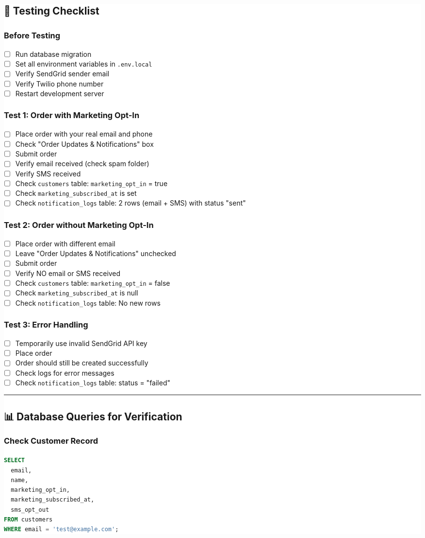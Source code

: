 
## 🧪 Testing Checklist

### Before Testing
- [ ] Run database migration
- [ ] Set all environment variables in `.env.local`
- [ ] Verify SendGrid sender email
- [ ] Verify Twilio phone number
- [ ] Restart development server

### Test 1: Order with Marketing Opt-In
- [ ] Place order with your real email and phone
- [ ] Check "Order Updates & Notifications" box
- [ ] Submit order
- [ ] Verify email received (check spam folder)
- [ ] Verify SMS received
- [ ] Check `customers` table: `marketing_opt_in` = true
- [ ] Check `marketing_subscribed_at` is set
- [ ] Check `notification_logs` table: 2 rows (email + SMS) with status "sent"

### Test 2: Order without Marketing Opt-In
- [ ] Place order with different email
- [ ] Leave "Order Updates & Notifications" unchecked
- [ ] Submit order
- [ ] Verify NO email or SMS received
- [ ] Check `customers` table: `marketing_opt_in` = false
- [ ] Check `marketing_subscribed_at` is null
- [ ] Check `notification_logs` table: No new rows

### Test 3: Error Handling
- [ ] Temporarily use invalid SendGrid API key
- [ ] Place order
- [ ] Order should still be created successfully
- [ ] Check logs for error messages
- [ ] Check `notification_logs` table: status = "failed"

---

## 📊 Database Queries for Verification

### Check Customer Record
```sql
SELECT 
  email, 
  name, 
  marketing_opt_in, 
  marketing_subscribed_at, 
  sms_opt_out 
FROM customers 
WHERE email = 'test@example.com';
```
